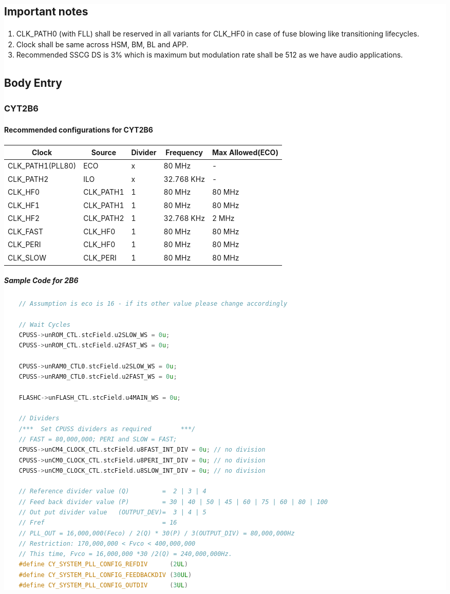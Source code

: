 ## Important notes

1. CLK_PATH0 (with FLL) shall be reserved in all variants for CLK_HF0 in case of fuse blowing like transitioning lifecycles.
2. Clock shall be same across HSM, BM, BL and APP.
3. Recommended SSCG DS is 3% which is maximum but modulation rate shall be 512 as we have audio applications.

## Body Entry

### CYT2B6

#### Recommended configurations for CYT2B6

| Clock            | Source    | Divider | Frequency  | Max Allowed(ECO) |
| ---------------- | --------- | ------- | ---------- | ---------------- |
| CLK_PATH1(PLL80) | ECO       | x       | 80 MHz     | -                |
| CLK_PATH2        | ILO       | x       | 32.768 KHz | -                |
| CLK_HF0          | CLK_PATH1 | 1       | 80 MHz     | 80 MHz           |
| CLK_HF1          | CLK_PATH1 | 1       | 80 MHz     | 80 MHz           |
| CLK_HF2          | CLK_PATH2 | 1       | 32.768 KHz | 2 MHz            |
| CLK_FAST         | CLK_HF0   | 1       | 80 MHz     | 80 MHz           |
| CLK_PERI         | CLK_HF0   | 1       | 80 MHz     | 80 MHz           |
| CLK_SLOW         | CLK_PERI  | 1       | 80 MHz     | 80 MHz           |

##### Sample Code for 2B6

```c
    // Assumption is eco is 16 - if its other value please change accordingly

    // Wait Cycles
    CPUSS->unROM_CTL.stcField.u2SLOW_WS = 0u;
    CPUSS->unROM_CTL.stcField.u2FAST_WS = 0u;

    CPUSS->unRAM0_CTL0.stcField.u2SLOW_WS = 0u;
    CPUSS->unRAM0_CTL0.stcField.u2FAST_WS = 0u;

    FLASHC->unFLASH_CTL.stcField.u4MAIN_WS = 0u;

    // Dividers
    /***  Set CPUSS dividers as required        ***/
    // FAST = 80,000,000; PERI and SLOW = FAST;
    CPUSS->unCM4_CLOCK_CTL.stcField.u8FAST_INT_DIV = 0u; // no division
    CPUSS->unCM0_CLOCK_CTL.stcField.u8PERI_INT_DIV = 0u; // no division
    CPUSS->unCM0_CLOCK_CTL.stcField.u8SLOW_INT_DIV = 0u; // no division

    // Reference divider value (Q)         =  2 | 3 | 4
    // Feed back divider value (P)         = 30 | 40 | 50 | 45 | 60 | 75 | 60 | 80 | 100
    // Out put divider value   (OUTPUT_DEV)=  3 | 4 | 5
    // Fref                                = 16
    // PLL_OUT = 16,000,000(Feco) / 2(Q) * 30(P) / 3(OUTPUT_DIV) = 80,000,000Hz
    // Restriction: 170,000,000 < Fvco < 400,000,000
    // This time, Fvco = 16,000,000 *30 /2(Q) = 240,000,000Hz.
    #define CY_SYSTEM_PLL_CONFIG_REFDIV      (2UL)
    #define CY_SYSTEM_PLL_CONFIG_FEEDBACKDIV (30UL)
    #define CY_SYSTEM_PLL_CONFIG_OUTDIV      (3UL)
```
